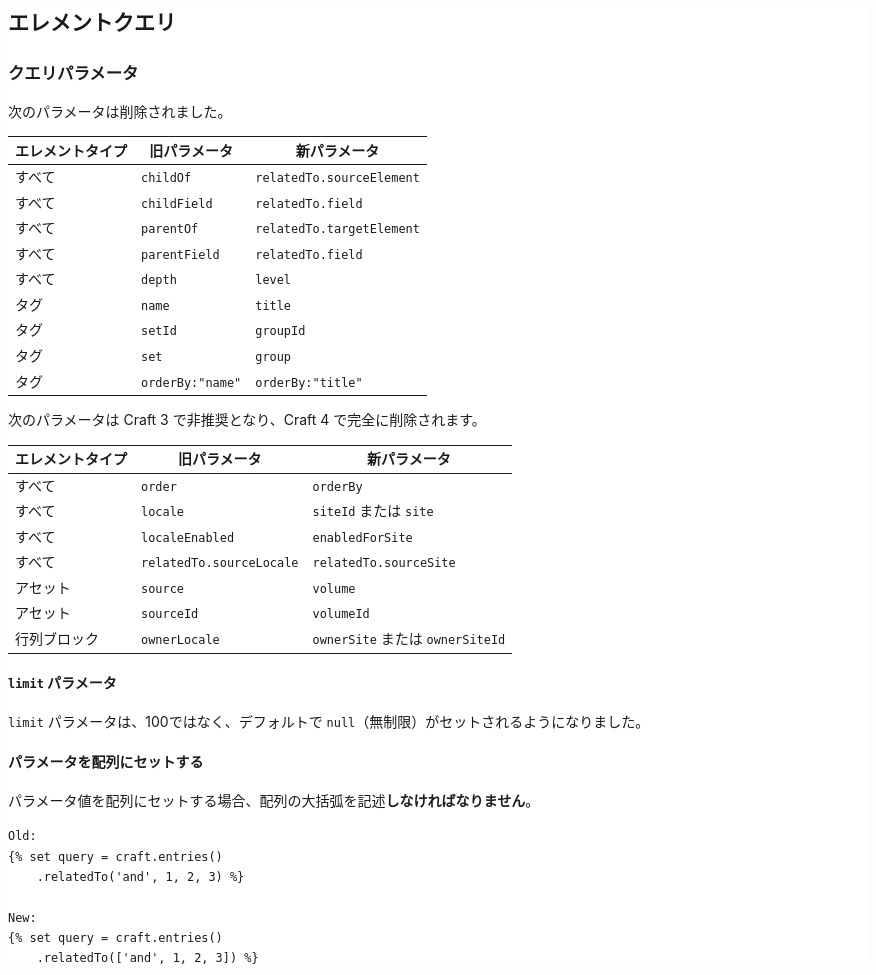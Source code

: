 ## エレメントクエリ

### クエリパラメータ

次のパラメータは削除されました。

| エレメントタイプ | 旧パラメータ | 新パラメータ |
| ------------ | ------------------ | ------------------------- |
| すべて | `childOf` | `relatedTo.sourceElement` |
| すべて | `childField` | `relatedTo.field` |
| すべて | `parentOf` | `relatedTo.targetElement` |
| すべて | `parentField` | `relatedTo.field` |
| すべて | `depth` | `level` |
| タグ | `name` | `title` |
| タグ | `setId` | `groupId` |
| タグ | `set` | `group` |
| タグ | `orderBy:"name"` | `orderBy:"title"` |

次のパラメータは Craft 3 で非推奨となり、Craft 4 で完全に削除されます。

| エレメントタイプ | 旧パラメータ | 新パラメータ |
| ------------ | ------------------------ | ---------------------------- |
| すべて | `order` | `orderBy` |
| すべて | `locale` | `siteId` または `site` |
| すべて | `localeEnabled` | `enabledForSite` |
| すべて | `relatedTo.sourceLocale` | `relatedTo.sourceSite` |
| アセット | `source` | `volume` |
| アセット | `sourceId` | `volumeId` |
| 行列ブロック | `ownerLocale` | `ownerSite` または `ownerSiteId` |

#### `limit` パラメータ

`limit` パラメータは、100ではなく、デフォルトで `null`（無制限）がセットされるようになりました。

#### パラメータを配列にセットする

パラメータ値を配列にセットする場合、配列の大括弧を記述**しなければなりません**。

```twig
Old:
{% set query = craft.entries()
    .relatedTo('and', 1, 2, 3) %}

New:
{% set query = craft.entries()
    .relatedTo(['and', 1, 2, 3]) %}
```
